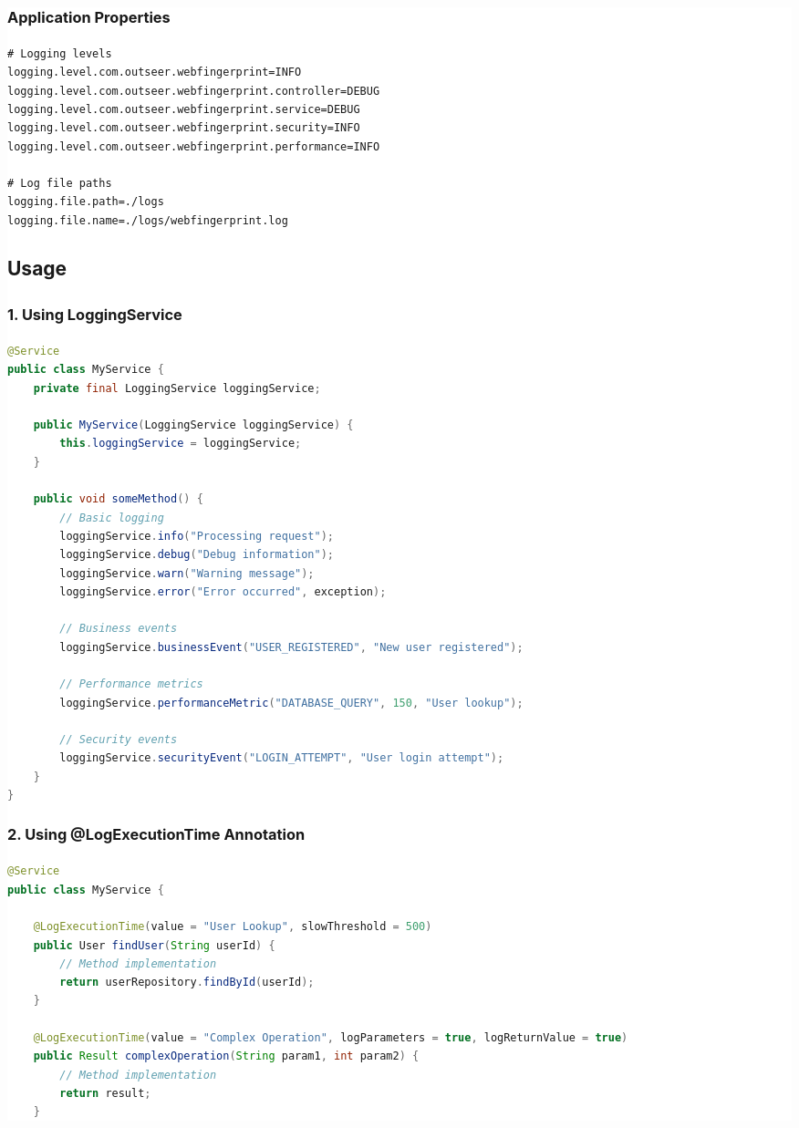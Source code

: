 ### Application Properties

```properties
# Logging levels
logging.level.com.outseer.webfingerprint=INFO
logging.level.com.outseer.webfingerprint.controller=DEBUG
logging.level.com.outseer.webfingerprint.service=DEBUG
logging.level.com.outseer.webfingerprint.security=INFO
logging.level.com.outseer.webfingerprint.performance=INFO

# Log file paths
logging.file.path=./logs
logging.file.name=./logs/webfingerprint.log
```

## Usage

### 1. Using LoggingService

```java
@Service
public class MyService {
    private final LoggingService loggingService;
    
    public MyService(LoggingService loggingService) {
        this.loggingService = loggingService;
    }
    
    public void someMethod() {
        // Basic logging
        loggingService.info("Processing request");
        loggingService.debug("Debug information");
        loggingService.warn("Warning message");
        loggingService.error("Error occurred", exception);
        
        // Business events
        loggingService.businessEvent("USER_REGISTERED", "New user registered");
        
        // Performance metrics
        loggingService.performanceMetric("DATABASE_QUERY", 150, "User lookup");
        
        // Security events
        loggingService.securityEvent("LOGIN_ATTEMPT", "User login attempt");
    }
}
```

### 2. Using @LogExecutionTime Annotation

```java
@Service
public class MyService {
    
    @LogExecutionTime(value = "User Lookup", slowThreshold = 500)
    public User findUser(String userId) {
        // Method implementation
        return userRepository.findById(userId);
    }
    
    @LogExecutionTime(value = "Complex Operation", logParameters = true, logReturnValue = true)
    public Result complexOperation(String param1, int param2) {
        // Method implementation
        return result;
    }
```
